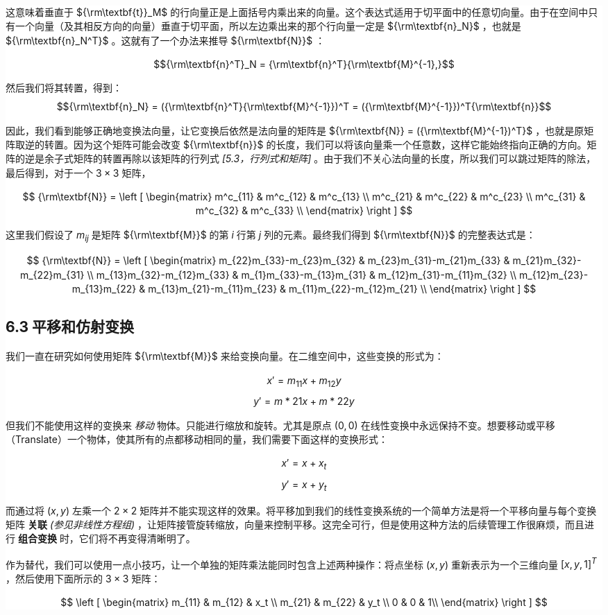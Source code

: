 这意味着垂直于 ${\rm\textbf{t}}_M$ 的行向量正是上面括号内乘出来的向量。这个表达式适用于切平面中的任意切向量。由于在空间中只有一个向量（及其相反方向的向量）垂直于切平面，所以左边乘出来的那个行向量一定是 ${\rm\textbf{n}_N}$ ，也就是 ${\rm\textbf{n}_N^T}$ 。这就有了一个办法来推导 ${\rm\textbf{N}}$ ：

$${\rm\textbf{n}^T}_N = {\rm\textbf{n}^T}{\rm\textbf{M}^{-1},}$$

然后我们将其转置，得到：
$${\rm\textbf{n}_N} = ({\rm\textbf{n}^T}{\rm\textbf{M}^{-1}})^T = ({\rm\textbf{M}^{-1}})^T{\rm\textbf{n}}$$

因此，我们看到能够正确地变换法向量，让它变换后依然是法向量的矩阵是 ${\rm\textbf{N}} = ({\rm\textbf{M}^{-1})^T}$ ，也就是原矩阵取逆的转置。因为这个矩阵可能会改变 ${\rm\textbf{n}}$ 的长度，我们可以将该向量乘一个任意数，这样它能始终指向正确的方向。矩阵的逆是余子式矩阵的转置再除以该矩阵的行列式 _[5.3，行列式和矩阵]_ 。由于我们不关心法向量的长度，所以我们可以跳过矩阵的除法，最后得到，对于一个 $3\times 3$ 矩阵，

$$
{\rm\textbf{N}} = \left [ \begin{matrix}
    m^c_{11} & m^c_{12} & m^c_{13} \\
    m^c_{21} & m^c_{22} & m^c_{23} \\
    m^c_{31} & m^c_{32} & m^c_{33} \\
    \end{matrix} \right ]
$$

这里我们假设了 $m_{ij}$ 是矩阵 ${\rm\textbf{M}}$ 的第 $i$ 行第 $j$ 列的元素。最终我们得到 ${\rm\textbf{N}}$ 的完整表达式是：

$$
{\rm\textbf{N}} = \left [ \begin{matrix}
    m_{22}m_{33}-m_{23}m_{32} & m_{23}m_{31}-m_{21}m_{33} & m_{21}m_{32}-m_{22}m_{31} \\
    m_{13}m_{32}-m_{12}m_{33} & m_{1}m_{33}-m_{13}m_{31} & m_{12}m_{31}-m_{11}m_{32} \\
    m_{12}m_{23}-m_{13}m_{22} & m_{13}m_{21}-m_{11}m_{23} & m_{11}m_{22}-m_{12}m_{21} \\
    \end{matrix} \right ]
$$

## 6.3 平移和仿射变换

我们一直在研究如何使用矩阵 ${\rm\textbf{M}}$ 来给变换向量。在二维空间中，这些变换的形式为：

$$x' = m_{11}x+m_{12}y $$
$$y' = m*{21}x+m*{22}y $$

但我们不能使用这样的变换来 _移动_ 物体。只能进行缩放和旋转。尤其是原点 $(0,0)$ 在线性变换中永远保持不变。想要移动或平移（Translate）一个物体，使其所有的点都移动相同的量，我们需要下面这样的变换形式：

$$x' = x+x_t $$
$$y' = x+y_t $$

而通过将 $(x,y)$ 左乘一个 $2\times2$ 矩阵并不能实现这样的效果。将平移加到我们的线性变换系统的一个简单方法是将一个平移向量与每个变换矩阵 **关联** _(参见非线性方程组)_ ，让矩阵接管旋转缩放，向量来控制平移。这完全可行，但是使用这种方法的后续管理工作很麻烦，而且进行 **组合变换** 时，它们将不再变得清晰明了。

作为替代，我们可以使用一点小技巧，让一个单独的矩阵乘法能同时包含上述两种操作：将点坐标 $(x,y)$ 重新表示为一个三维向量 $[x,y,1]^T$ ，然后使用下面所示的 $3\times3$ 矩阵：

$$
\left [ \begin{matrix}
    m_{11} & m_{12} & x_t \\
    m_{21} & m_{22} & y_t \\
    0 & 0 & 1\\
    \end{matrix} \right ]
$$
